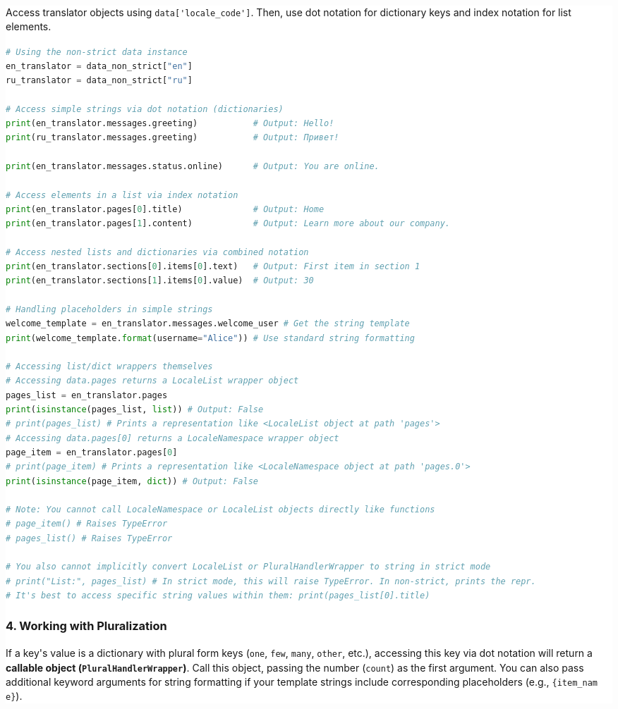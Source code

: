 Access translator objects using `data['locale_code']`. Then, use dot notation for dictionary keys and index notation for list elements.

```python
# Using the non-strict data instance
en_translator = data_non_strict["en"]
ru_translator = data_non_strict["ru"]

# Access simple strings via dot notation (dictionaries)
print(en_translator.messages.greeting)           # Output: Hello!
print(ru_translator.messages.greeting)           # Output: Привет!

print(en_translator.messages.status.online)      # Output: You are online.

# Access elements in a list via index notation
print(en_translator.pages[0].title)              # Output: Home
print(en_translator.pages[1].content)            # Output: Learn more about our company.

# Access nested lists and dictionaries via combined notation
print(en_translator.sections[0].items[0].text)   # Output: First item in section 1
print(en_translator.sections[1].items[0].value)  # Output: 30

# Handling placeholders in simple strings
welcome_template = en_translator.messages.welcome_user # Get the string template
print(welcome_template.format(username="Alice")) # Use standard string formatting

# Accessing list/dict wrappers themselves
# Accessing data.pages returns a LocaleList wrapper object
pages_list = en_translator.pages
print(isinstance(pages_list, list)) # Output: False
# print(pages_list) # Prints a representation like <LocaleList object at path 'pages'>
# Accessing data.pages[0] returns a LocaleNamespace wrapper object
page_item = en_translator.pages[0]
# print(page_item) # Prints a representation like <LocaleNamespace object at path 'pages.0'>
print(isinstance(page_item, dict)) # Output: False

# Note: You cannot call LocaleNamespace or LocaleList objects directly like functions
# page_item() # Raises TypeError
# pages_list() # Raises TypeError

# You also cannot implicitly convert LocaleList or PluralHandlerWrapper to string in strict mode
# print("List:", pages_list) # In strict mode, this will raise TypeError. In non-strict, prints the repr.
# It's best to access specific string values within them: print(pages_list[0].title)
```

### 4. Working with Pluralization

If a key's value is a dictionary with plural form keys (`one`, `few`, `many`, `other`, etc.), accessing this key via dot notation will return a **callable object (`PluralHandlerWrapper`)**. Call this object, passing the number (`count`) as the first argument. You can also pass additional keyword arguments for string formatting if your template strings include corresponding placeholders (e.g., `{item_name}`).
